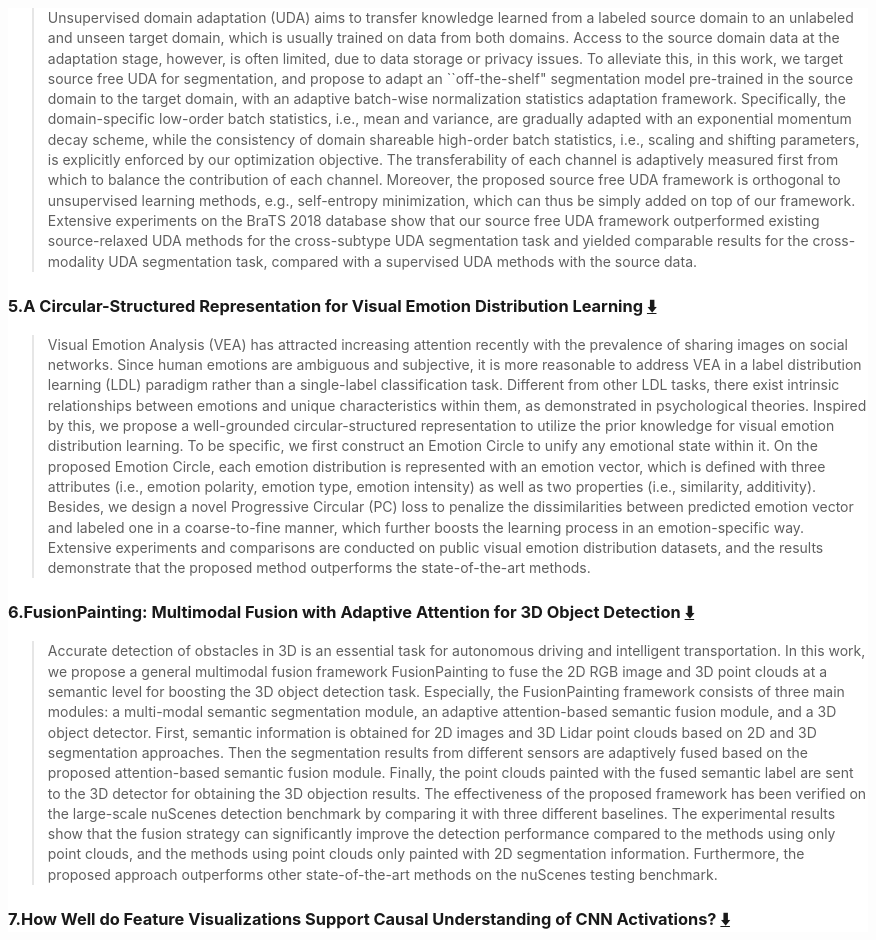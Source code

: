>  Unsupervised domain adaptation (UDA) aims to transfer knowledge learned from a labeled source domain to an unlabeled and unseen target domain, which is usually trained on data from both domains. Access to the source domain data at the adaptation stage, however, is often limited, due to data storage or privacy issues. To alleviate this, in this work, we target source free UDA for segmentation, and propose to adapt an ``off-the-shelf" segmentation model pre-trained in the source domain to the target domain, with an adaptive batch-wise normalization statistics adaptation framework. Specifically, the domain-specific low-order batch statistics, i.e., mean and variance, are gradually adapted with an exponential momentum decay scheme, while the consistency of domain shareable high-order batch statistics, i.e., scaling and shifting parameters, is explicitly enforced by our optimization objective. The transferability of each channel is adaptively measured first from which to balance the contribution of each channel. Moreover, the proposed source free UDA framework is orthogonal to unsupervised learning methods, e.g., self-entropy minimization, which can thus be simply added on top of our framework. Extensive experiments on the BraTS 2018 database show that our source free UDA framework outperformed existing source-relaxed UDA methods for the cross-subtype UDA segmentation task and yielded comparable results for the cross-modality UDA segmentation task, compared with a supervised UDA methods with the source data.      
### 5.A Circular-Structured Representation for Visual Emotion Distribution Learning  [ :arrow_down: ](https://arxiv.org/pdf/2106.12450.pdf)
>  Visual Emotion Analysis (VEA) has attracted increasing attention recently with the prevalence of sharing images on social networks. Since human emotions are ambiguous and subjective, it is more reasonable to address VEA in a label distribution learning (LDL) paradigm rather than a single-label classification task. Different from other LDL tasks, there exist intrinsic relationships between emotions and unique characteristics within them, as demonstrated in psychological theories. Inspired by this, we propose a well-grounded circular-structured representation to utilize the prior knowledge for visual emotion distribution learning. To be specific, we first construct an Emotion Circle to unify any emotional state within it. On the proposed Emotion Circle, each emotion distribution is represented with an emotion vector, which is defined with three attributes (i.e., emotion polarity, emotion type, emotion intensity) as well as two properties (i.e., similarity, additivity). Besides, we design a novel Progressive Circular (PC) loss to penalize the dissimilarities between predicted emotion vector and labeled one in a coarse-to-fine manner, which further boosts the learning process in an emotion-specific way. Extensive experiments and comparisons are conducted on public visual emotion distribution datasets, and the results demonstrate that the proposed method outperforms the state-of-the-art methods.      
### 6.FusionPainting: Multimodal Fusion with Adaptive Attention for 3D Object Detection  [ :arrow_down: ](https://arxiv.org/pdf/2106.12449.pdf)
>  Accurate detection of obstacles in 3D is an essential task for autonomous driving and intelligent transportation. In this work, we propose a general multimodal fusion framework FusionPainting to fuse the 2D RGB image and 3D point clouds at a semantic level for boosting the 3D object detection task. Especially, the FusionPainting framework consists of three main modules: a multi-modal semantic segmentation module, an adaptive attention-based semantic fusion module, and a 3D object detector. First, semantic information is obtained for 2D images and 3D Lidar point clouds based on 2D and 3D segmentation approaches. Then the segmentation results from different sensors are adaptively fused based on the proposed attention-based semantic fusion module. Finally, the point clouds painted with the fused semantic label are sent to the 3D detector for obtaining the 3D objection results. The effectiveness of the proposed framework has been verified on the large-scale nuScenes detection benchmark by comparing it with three different baselines. The experimental results show that the fusion strategy can significantly improve the detection performance compared to the methods using only point clouds, and the methods using point clouds only painted with 2D segmentation information. Furthermore, the proposed approach outperforms other state-of-the-art methods on the nuScenes testing benchmark.      
### 7.How Well do Feature Visualizations Support Causal Understanding of CNN Activations?  [ :arrow_down: ](https://arxiv.org/pdf/2106.12447.pdf)